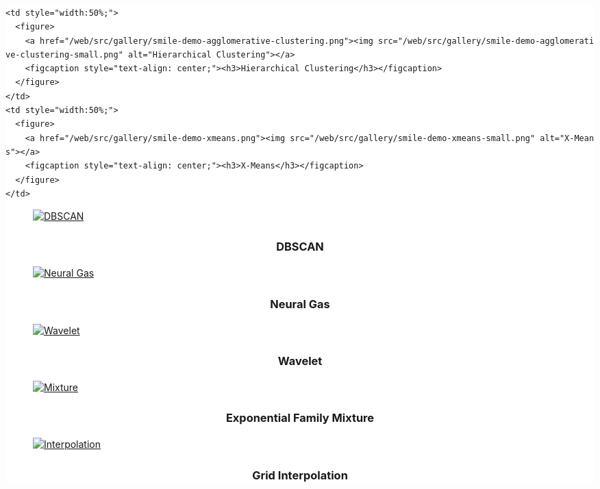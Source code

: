     <td style="width:50%;">
      <figure>
        <a href="/web/src/gallery/smile-demo-agglomerative-clustering.png"><img src="/web/src/gallery/smile-demo-agglomerative-clustering-small.png" alt="Hierarchical Clustering"></a>
        <figcaption style="text-align: center;"><h3>Hierarchical Clustering</h3></figcaption>
      </figure>
    </td>
    <td style="width:50%;">
      <figure>
        <a href="/web/src/gallery/smile-demo-xmeans.png"><img src="/web/src/gallery/smile-demo-xmeans-small.png" alt="X-Means"></a>
        <figcaption style="text-align: center;"><h3>X-Means</h3></figcaption>
      </figure>
    </td>
  </tr>
  <tr>
    <td style="width:50%;">
      <figure>
        <a href="/web/src/gallery/smile-demo-dbscan.png"><img src="/web/src/gallery/smile-demo-dbscan-small.png" alt="DBSCAN"></a>
        <figcaption style="text-align: center;"><h3>DBSCAN</h3></figcaption>
      </figure>
    </td>
    <td style="width:50%;">
      <figure>
        <a href="/web/src/gallery/smile-demo-neural-gas.png"><img src="/web/src/gallery/smile-demo-neural-gas-small.png" alt="Neural Gas"></a>
        <figcaption style="text-align: center;"><h3>Neural Gas</h3></figcaption>
      </figure>
    </td>
  </tr>
  <tr>
    <td style="width:50%;">
      <figure>
        <a href="/web/src/gallery/smile-demo-wavelet.png"><img src="/web/src/gallery/smile-demo-wavelet-small.png" alt="Wavelet"></a>
        <figcaption style="text-align: center;"><h3>Wavelet</h3></figcaption>
      </figure>
    </td>
    <td style="width:50%;">
      <figure>
        <a href="/web/src/gallery/smile-demo-mixture.png"><img src="/web/src/gallery/smile-demo-mixture-small.png" alt="Mixture"></a>
        <figcaption style="text-align: center;"><h3>Exponential Family Mixture</h3></figcaption>
    </figure>
    </td>
  </tr>
  <tr>
    <td colspan="3">
      <figure>
        <a href="/web/src/images/grid-interpolation2d.png"><img src="/web/src/images/grid-interpolation2d.png" alt="Interpolation"></a>
        <figcaption style="text-align: center;"><h3>Grid Interpolation</h3></figcaption>
      </figure>
    </td>
  </tr>
</table>
